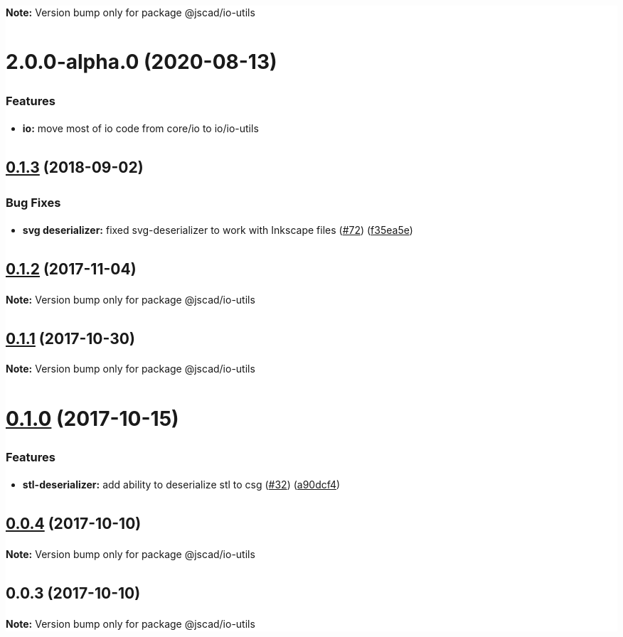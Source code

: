 **Note:** Version bump only for package @jscad/io-utils

# 2.0.0-alpha.0 (2020-08-13)

### Features

- **io:** move most of io code from core/io to io/io-utils

<a name="0.1.3"></a>

## [0.1.3](https://github.com/jscad/io/compare/@jscad/io-utils@0.1.2...@jscad/io-utils@0.1.3) (2018-09-02)

### Bug Fixes

- **svg deserializer:** fixed svg-deserializer to work with Inkscape files ([#72](https://github.com/jscad/io/issues/72)) ([f35ea5e](https://github.com/jscad/io/commit/f35ea5e))

<a name="0.1.2"></a>

## [0.1.2](https://github.com/jscad/io/compare/@jscad/io-utils@0.1.1...@jscad/io-utils@0.1.2) (2017-11-04)

**Note:** Version bump only for package @jscad/io-utils

<a name="0.1.1"></a>

## [0.1.1](https://github.com/jscad/io/compare/@jscad/io-utils@0.1.0...@jscad/io-utils@0.1.1) (2017-10-30)

**Note:** Version bump only for package @jscad/io-utils

<a name="0.1.0"></a>

# [0.1.0](https://github.com/jscad/io/compare/@jscad/io-utils@0.0.4...@jscad/io-utils@0.1.0) (2017-10-15)

### Features

- **stl-deserializer:** add ability to deserialize stl to csg ([#32](https://github.com/jscad/io/issues/32)) ([a90dcf4](https://github.com/jscad/io/commit/a90dcf4))

<a name="0.0.4"></a>

## [0.0.4](https://github.com/jscad/io/compare/@jscad/io-utils@0.0.3...@jscad/io-utils@0.0.4) (2017-10-10)

**Note:** Version bump only for package @jscad/io-utils

<a name="0.0.3"></a>

## 0.0.3 (2017-10-10)

**Note:** Version bump only for package @jscad/io-utils
